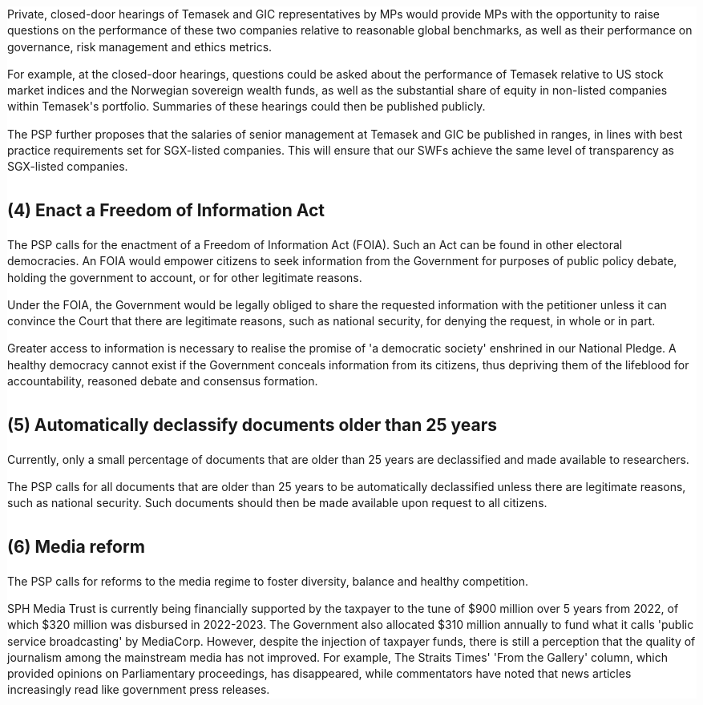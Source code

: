 Private,  closed-door  hearings  of  Temasek  and  GIC  representatives  by MPs would provide MPs with the opportunity to raise questions on the performance  of  these  two  companies  relative  to  reasonable  global benchmarks, as well as their performance on governance, risk management and ethics metrics.

For  example,  at  the  closed-door  hearings,  questions  could  be  asked about the performance of Temasek relative to US stock market indices and the Norwegian sovereign wealth funds, as well as the substantial share  of  equity  in  non-listed  companies  within  Temasek's  portfolio. Summaries of these hearings could then be published publicly.

The  PSP  further  proposes  that  the  salaries  of  senior  management  at Temasek and GIC be published  in  ranges,  in  lines  with  best  practice requirements  set  for  SGX-listed  companies.  This  will  ensure  that  our SWFs achieve the same level of transparency as SGX-listed companies.

## (4) Enact a Freedom of Information Act

The  PSP  calls  for  the  enactment  of  a  Freedom  of  Information  Act (FOIA).  Such  an  Act  can  be  found  in  other  electoral  democracies.  An FOIA would empower citizens to seek information from the Government for purposes of public policy debate, holding the government to account, or for other legitimate reasons.

Under the FOIA, the Government would be legally obliged to share the requested  information  with  the  petitioner  unless  it  can  convince  the Court  that  there  are  legitimate  reasons,  such  as  national  security,  for denying the request, in whole or in part.

Greater access to information is necessary to realise the promise of 'a democratic  society'  enshrined  in  our  National  Pledge.  A  healthy democracy cannot exist if the Government conceals information from its  citizens,  thus  depriving  them  of  the  lifeblood  for  accountability, reasoned debate and consensus formation.

## (5)  Automatically  declassify  documents  older  than  25 years

Currently, only a small percentage of documents that are older than 25 years are declassified and made available to researchers.

The  PSP  calls  for  all  documents  that  are  older  than  25  years  to  be automatically declassified unless there are legitimate reasons, such as national security. Such documents should then be made available upon request to all citizens.

## (6) Media reform

The  PSP  calls  for  reforms  to  the  media  regime  to  foster  diversity, balance and healthy competition.

SPH  Media  Trust  is  currently  being  financially supported  by  the taxpayer to the tune of $900 million over 5 years from 2022, of which $320  million was  disbursed in 2022-2023.  The  Government  also allocated  $310  million  annually  to  fund  what  it  calls  'public  service broadcasting' by MediaCorp. However, despite the injection of taxpayer funds, there is still a perception that the quality of journalism among  the  mainstream  media  has  not  improved.  For  example,  The Straits Times' 'From the Gallery' column, which provided opinions on Parliamentary proceedings, has disappeared, while commentators have noted  that  news  articles  increasingly  read  like government  press releases.
